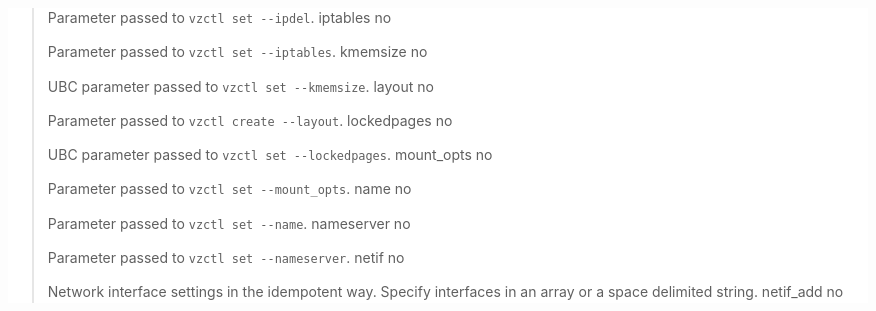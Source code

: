 > <td>Parameter passed to <code>vzctl set --ipdel</code>.</td>
> </tr>
> <tr>
> <td>iptables</td>
> <td>no</td>
> <td></td>
> <td><ul></ul></td>
> <td>Parameter passed to <code>vzctl set --iptables</code>.</td>
> </tr>
> <tr>
> <td>kmemsize</td>
> <td>no</td>
> <td></td>
> <td><ul></ul></td>
> <td>UBC parameter passed to <code>vzctl set --kmemsize</code>.</td>
> </tr>
> <tr>
> <td>layout</td>
> <td>no</td>
> <td></td>
> <td><ul></ul></td>
> <td>Parameter passed to <code>vzctl create --layout</code>.</td>
> </tr>
> <tr>
> <td>lockedpages</td>
> <td>no</td>
> <td></td>
> <td><ul></ul></td>
> <td>UBC parameter passed to <code>vzctl set --lockedpages</code>.</td>
> </tr>
> <tr>
> <td>mount_opts</td>
> <td>no</td>
> <td></td>
> <td><ul></ul></td>
> <td>Parameter passed to <code>vzctl set --mount_opts</code>.</td>
> </tr>
> <tr>
> <td>name</td>
> <td>no</td>
> <td></td>
> <td><ul></ul></td>
> <td>Parameter passed to <code>vzctl set --name</code>.</td>
> </tr>
> <tr>
> <td>nameserver</td>
> <td>no</td>
> <td></td>
> <td><ul></ul></td>
> <td>Parameter passed to <code>vzctl set --nameserver</code>.</td>
> </tr>
> <tr>
> <td>netif</td>
> <td>no</td>
> <td></td>
> <td><ul></ul></td>
> <td>Network interface settings in the idempotent way.  Specify interfaces in an array or a space delimited string.</td>
> </tr>
> <tr>
> <td>netif_add</td>
> <td>no</td>
> <td></td>
> <td><ul></ul></td>